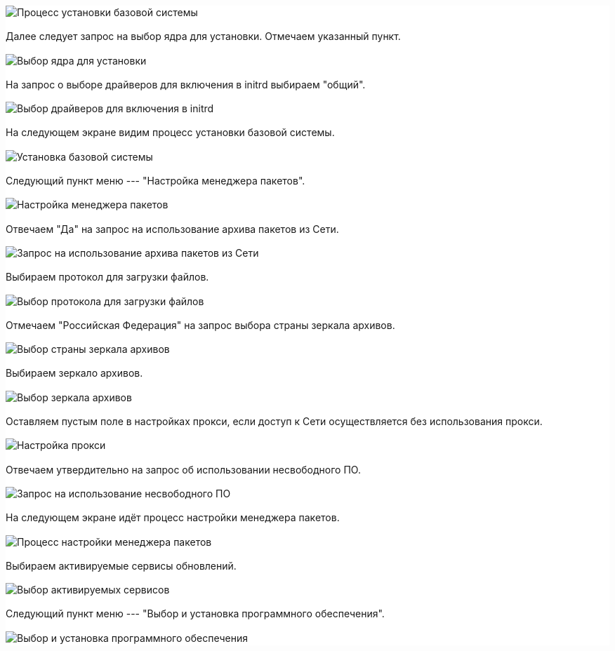 ![][basepbar]

Далее следует запрос на выбор ядра для установки. Отмечаем указанный
пункт.

![][chkern]

На запрос о выборе драйверов для включения в initrd выбираем "общий".

![][initrd]

На следующем экране видим процесс установки базовой системы.

![][baseproc]

Следующий пункт меню --- "Настройка менеджера пакетов".

![][aptconf]

Отвечаем "Да" на запрос на использование архива пакетов из Сети.

![][archclaim]

Выбираем протокол для загрузки файлов.

![][chprot]

Отмечаем "Российская Федерация" на запрос выбора страны зеркала архивов.

![][charcount]

Выбираем зеркало архивов.

![][chmirror]

Оставляем пустым поле в настройках прокси, если доступ к Сети
осуществляется без использования прокси.

![][proxyconf]

Отвечаем утвердительно на запрос об использовании несвободного ПО.

![][nfreeclaim]

На следующем экране идёт процесс настройки менеджера пакетов.

![][aptpbar]

Выбираем активируемые сервисы обновлений.

![][repoch]

Следующий пункт меню --- "Выбор и установка программного обеспечения".

![][chsoft]


[i386]:  http://mirror.yandex.ru/debian-cd/7.8.0/i386/iso-cd/debian-7.8.0-i386-netinst.iso   "i386 netinst CD"
[amd64]: http://mirror.yandex.ru/debian-cd/7.8.0/amd64/iso-cd/debian-7.8.0-amd64-netinst.iso "amd64 netinst CD"
[instman]: https://www.debian.org/releases/stable/installmanual "Руководство по установке Debian GNU/Linux"
[dahb]: http://debian-handbook.info/ "The Debian Administrator's Handbook"
[gplive]: http://gparted.org/livecd.php "GParted Live"
[VBox]: https://virtualbox.org/wiki/Downloads "Download VirtualBox"
[genbas]: VirtualBox/settings-01.png "Общие | Основные"
[genadv]: VirtualBox/settings-02.png "Общие | Дополнительно"
[sysmob]: VirtualBox/settings-03.png "Система | Материнская плата"
[syscpu]: VirtualBox/settings-04.png "Система | Процессор"
[sysacc]: VirtualBox/settings-05.png "Система | Ускорение"
[disvid]: VirtualBox/settings-06.png "Дисплей | Видео"
[storcd]: VirtualBox/settings-07.png "Носители | CD"
[storhdd]: VirtualBox/settings-16.png "Носители | HDD"
[advopt]: install/01.png "Advanced options"
[altde]: install/02.png "Alternative desktop environments"
[xfce]: install/03.png "Xfce"
[xfceadvopt]: install/04.png "Advanced options"
[guiexp]: install/05.png "Graphical expert install"
[chlang]: install/07.png "Choose language"
[chruss]: install/08.png "Russian --- Русский"
[chcountry]: install/09.png "Российская Федерация"
[chlocale]: install/10.png "Российская Федерация --- ru_RU.UTF-8"
[addloc]: install/11.png "en_US.UTF-8 & en_US"
[defloc]: install/12.png "ru_RU.UTF-8"
[synconf]: install/13.png "Настройка синтезатора речи"
[keybconf]: install/14.png "Настройка клавиатуры"
[keybru]: install/15.png "Русская"
[rctrl]: install/16.png "правый Control"
[cdfind]: install/17.png "Поиск и монтирование CD-ROM"
[addmod]: install/18.png "usb-storage (USB stirage)"
[cdfound]: install/19.png "Обнаружен CD-ROM"
[cddown]: install/20.png "Загрузка компонентов программы установки с компакт-диска"
[notreq]: install/21.png "Компоненты программы установки, доступные для загрузки"
[netcard]: install/22.png "Определение сетевой карты"
[netconf]: install/23.png "Настройка сети"
[autonet]: install/24.png "Запрос на автоматическую настройку"
[automax]: install/25.png "Максимальный срок ожидания автоматической настройки"
[hostname]: install/26.png "Имя компьютера"
[domname]: install/27.png "Имя домена"
[accconf]: install/28.png "Настройка учётных записей пользователей и паролей"
[shroot]: install/29.png "Настройка теневых паролей и пользователя root"
[rootpass]: install/30.png "Пароль root"
[useracc]: install/31.png "Создание учётной записи обычного пользователя"
[username]: install/32.png "Ввод полного имени пользователя"
[accname]: install/33.png "Имя учётной записи"
[userpass]: install/34.png "Ввод пароля пользователя"
[timeconf]: install/35.png "Настройка времени"
[ntptime]: install/36.png "Настройка часов по NTP"
[ntpaddr]: install/37.png "Адрес NTP сервера"
[timezone]: install/38.png "Выбор часового пояса"
[diskdet]: install/39.png "Определение дисков"
[diskconf]: install/40.png "Разметка дисков"
[mandisk]: install/41.png "Вручную"
[chdisk]: install/42.png "Выбор диска"
[diskpart]: install/43.png "Создание пустой таблицы разделов"
[tabltype]: install/44.png "Выбор типа таблицы разделов"
[chfreeswap]: install/45.png "Выбор свободного пространства для создания раздела"
[newswap]: install/46.png "Создание нового раздела"
[swapsize]: install/47.png "Выбор размера раздела"
[swaptype]: install/48.png "Выбор типа раздела"
[swapplace]: install/49.png "Выбор местоположения раздела"
[chswap]: install/50.png "Настройки раздела | Выбор файловой системы"
[swappart]: install/51.png "Раздел подкачки"
[swapend]: install/52.png "Завершение настройки раздела подкачки"
[chfreeroot]: install/53.png "Выбор свободного пространства для создания раздела"
[newroot]: install/54.png "Создание нового раздела"
[rootsize]: install/55.png "Выбор размера раздела"
[roottype]: install/56.png "Выбор типа раздела"
[rootplace]: install/57.png "Выбор местоположения раздела"
[rootend]: install/58.png "Завершение настройки корневого раздела"
[chfreehome]: install/59.png "Выбор свободного пространства для создания раздела"
[newhome]: install/60.png "Создание нового раздела"
[homesize]: install/61.png "Выбор размера раздела"
[hometype]: install/62.png "Выбор типа раздела"
[homeres]: install/63.png "Зарезервированные блоки"
[homeresz]: install/64.png "Процент блоков файловой системы, зарезервированных для суперпользователя"
[homeend]: install/65.png "Завершение настройки домашнего раздела"
[endpart]: install/66.png "Завершение разметки, запись изменений на диск"
[writeclaim]: install/67.png "Запрос на запись изменений на диск"
[baseinst]: install/68.png "Установка базовой системы"
[basepbar]: install/69.png "Процесс установки базовой системы"
[chkern]: install/70.png "Выбор ядра для установки"
[initrd]: install/71.png "Выбор драйверов для включения в initrd"
[baseproc]: install/72.png "Установка базовой системы"
[aptconf]: install/73.png "Настройка менеджера пакетов"
[archclaim]: install/74.png "Запрос на использование архива пакетов из Сети"
[chprot]: install/75.png "Выбор протокола для загрузки файлов"
[charcount]: install/76.png "Выбор страны зеркала архивов"
[chmirror]: install/77.png "Выбор зеркала архивов"
[proxyconf]: install/78.png "Настройка прокси"
[nfreeclaim]: install/79.png "Запрос на использование несвободного ПО"
[aptpbar]: install/80.png "Процесс настройки менеджера пакетов"
[repoch]: install/81.png "Выбор активируемых сервисов"
[chsoft]: install/82.png "Выбор и установка программного обеспечения"
[guestadd]: install/83.png "Предлагаемые пакеты для установки"
[pcontest]: install/84.png "Запрос на участие в опросе популярности пакетов"
[setuidman]: install/85.png "Запрос на кэширование страниц руководства"
[chstand]: install/86.png "Выбор программного обеспечения"
[softpbar]: install/87.png "Установка программного обеспечения"
[grub]: install/88.png "Установка системного загрузчика GRUB на жёсткий диск"
[grubmbr]: install/89.png "Запрос на установку GRUB в MBR"
[endinst]: install/90.png "Завершение установки"
[utcclaim]: install/91.png "Запрос на выбор времени в UTC"
[instdone]: install/92.png "Установка завершена"
[grubmenu]: postinstall/01.png "Меню загрузчика GRUB"
[conslogin]: postinstall/02.png "Консольный вход в систему"
[sysmobo]: VirtualBox/settings-13.png "Система | Материнская плата"
[storage]: VirtualBox/settings-14.png "Носители"